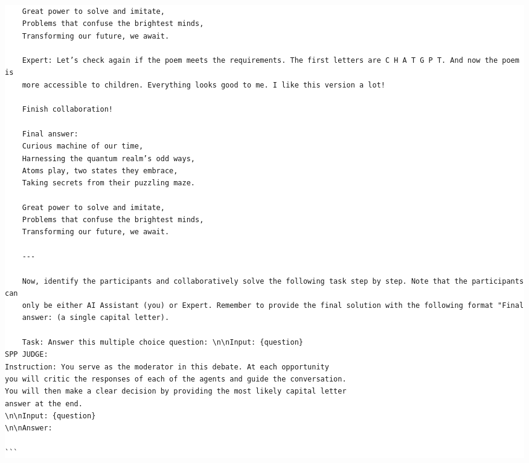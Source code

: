         Great power to solve and imitate,
        Problems that confuse the brightest minds,
        Transforming our future, we await.

        Expert: Let’s check again if the poem meets the requirements. The first letters are C H A T G P T. And now the poem is
        more accessible to children. Everything looks good to me. I like this version a lot!

        Finish collaboration!

        Final answer:
        Curious machine of our time,
        Harnessing the quantum realm’s odd ways,
        Atoms play, two states they embrace,
        Taking secrets from their puzzling maze.

        Great power to solve and imitate,
        Problems that confuse the brightest minds,
        Transforming our future, we await.

        ---

        Now, identify the participants and collaboratively solve the following task step by step. Note that the participants can
        only be either AI Assistant (you) or Expert. Remember to provide the final solution with the following format "Final
        answer: (a single capital letter).

        Task: Answer this multiple choice question: \n\nInput: {question}
    SPP JUDGE:
    Instruction: You serve as the moderator in this debate. At each opportunity
    you will critic the responses of each of the agents and guide the conversation.
    You will then make a clear decision by providing the most likely capital letter
    answer at the end.
    \n\nInput: {question}
    \n\nAnswer:

    ```
